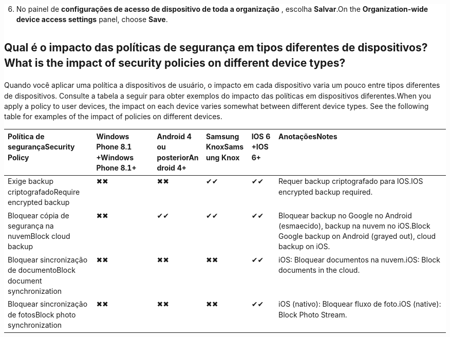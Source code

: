 6. <span data-ttu-id="0063b-185">No painel de **configurações de acesso de dispositivo de toda a organização** , escolha **Salvar**.</span><span class="sxs-lookup"><span data-stu-id="0063b-185">On the **Organization-wide device access settings** panel, choose **Save**.</span></span>
  
## <a name="what-is-the-impact-of-security-policies-on-different-device-types"></a><span data-ttu-id="0063b-186">Qual é o impacto das políticas de segurança em tipos diferentes de dispositivos?</span><span class="sxs-lookup"><span data-stu-id="0063b-186">What is the impact of security policies on different device types?</span></span>

<span data-ttu-id="0063b-p116">Quando você aplicar uma política a dispositivos de usuário, o impacto em cada dispositivo varia um pouco entre tipos diferentes de dispositivos. Consulte a tabela a seguir para obter exemplos do impacto das políticas em dispositivos diferentes.</span><span class="sxs-lookup"><span data-stu-id="0063b-p116">When you apply a policy to user devices, the impact on each device varies somewhat between different device types. See the following table for examples of the impact of policies on different devices.</span></span>
  


|<span data-ttu-id="0063b-189">**Política de segurança**</span><span class="sxs-lookup"><span data-stu-id="0063b-189">**Security Policy**</span></span>|<span data-ttu-id="0063b-190">**Windows Phone 8.1 +**</span><span class="sxs-lookup"><span data-stu-id="0063b-190">**Windows Phone 8.1+**</span></span>|<span data-ttu-id="0063b-191">**Android 4 ou posterior**</span><span class="sxs-lookup"><span data-stu-id="0063b-191">**Android 4+**</span></span>|<span data-ttu-id="0063b-192">**Samsung Knox**</span><span class="sxs-lookup"><span data-stu-id="0063b-192">**Samsung Knox**</span></span>|<span data-ttu-id="0063b-193">**IOS 6 +**</span><span class="sxs-lookup"><span data-stu-id="0063b-193">**IOS 6+**</span></span>|<span data-ttu-id="0063b-194">**Anotações**</span><span class="sxs-lookup"><span data-stu-id="0063b-194">**Notes**</span></span>|
|:-----|:-----|:-----|:-----|:-----|:-----|
|<span data-ttu-id="0063b-195">Exige backup criptografado</span><span class="sxs-lookup"><span data-stu-id="0063b-195">Require encrypted backup</span></span>  <br/> |<span data-ttu-id="0063b-196">✖</span><span class="sxs-lookup"><span data-stu-id="0063b-196">✖</span></span>  <br/> |<span data-ttu-id="0063b-197">✖</span><span class="sxs-lookup"><span data-stu-id="0063b-197">✖</span></span>  <br/> |<span data-ttu-id="0063b-198">✔</span><span class="sxs-lookup"><span data-stu-id="0063b-198">✔</span></span>  <br/> |<span data-ttu-id="0063b-199">✔</span><span class="sxs-lookup"><span data-stu-id="0063b-199">✔</span></span>  <br/> |<span data-ttu-id="0063b-200">Requer backup criptografado para IOS.</span><span class="sxs-lookup"><span data-stu-id="0063b-200">IOS encrypted backup required.</span></span>  <br/> |
|<span data-ttu-id="0063b-201">Bloquear cópia de segurança na nuvem</span><span class="sxs-lookup"><span data-stu-id="0063b-201">Block cloud backup</span></span>  <br/> |<span data-ttu-id="0063b-202">✖</span><span class="sxs-lookup"><span data-stu-id="0063b-202">✖</span></span>  <br/> |<span data-ttu-id="0063b-203">✔</span><span class="sxs-lookup"><span data-stu-id="0063b-203">✔</span></span>  <br/> |<span data-ttu-id="0063b-204">✔</span><span class="sxs-lookup"><span data-stu-id="0063b-204">✔</span></span>  <br/> |<span data-ttu-id="0063b-205">✔</span><span class="sxs-lookup"><span data-stu-id="0063b-205">✔</span></span>  <br/> |<span data-ttu-id="0063b-206">Bloquear backup no Google no Android (esmaecido), backup na nuvem no iOS.</span><span class="sxs-lookup"><span data-stu-id="0063b-206">Block Google backup on Android (grayed out), cloud backup on iOS.</span></span>  <br/> |
|<span data-ttu-id="0063b-207">Bloquear sincronização de documento</span><span class="sxs-lookup"><span data-stu-id="0063b-207">Block document synchronization</span></span>  <br/> |<span data-ttu-id="0063b-208">✖</span><span class="sxs-lookup"><span data-stu-id="0063b-208">✖</span></span>  <br/> |<span data-ttu-id="0063b-209">✖</span><span class="sxs-lookup"><span data-stu-id="0063b-209">✖</span></span>  <br/> |<span data-ttu-id="0063b-210">✖</span><span class="sxs-lookup"><span data-stu-id="0063b-210">✖</span></span>  <br/> |<span data-ttu-id="0063b-211">✔</span><span class="sxs-lookup"><span data-stu-id="0063b-211">✔</span></span>  <br/> |<span data-ttu-id="0063b-212">iOS: Bloquear documentos na nuvem.</span><span class="sxs-lookup"><span data-stu-id="0063b-212">iOS: Block documents in the cloud.</span></span>  <br/> |
|<span data-ttu-id="0063b-213">Bloquear sincronização de fotos</span><span class="sxs-lookup"><span data-stu-id="0063b-213">Block photo synchronization</span></span>  <br/> |<span data-ttu-id="0063b-214">✖</span><span class="sxs-lookup"><span data-stu-id="0063b-214">✖</span></span>  <br/> |<span data-ttu-id="0063b-215">✖</span><span class="sxs-lookup"><span data-stu-id="0063b-215">✖</span></span>  <br/> |<span data-ttu-id="0063b-216">✖</span><span class="sxs-lookup"><span data-stu-id="0063b-216">✖</span></span>  <br/> |<span data-ttu-id="0063b-217">✔</span><span class="sxs-lookup"><span data-stu-id="0063b-217">✔</span></span>  <br/> |<span data-ttu-id="0063b-218">iOS (nativo): Bloquear fluxo de foto.</span><span class="sxs-lookup"><span data-stu-id="0063b-218">iOS (native): Block Photo Stream.</span></span>  <br/> |